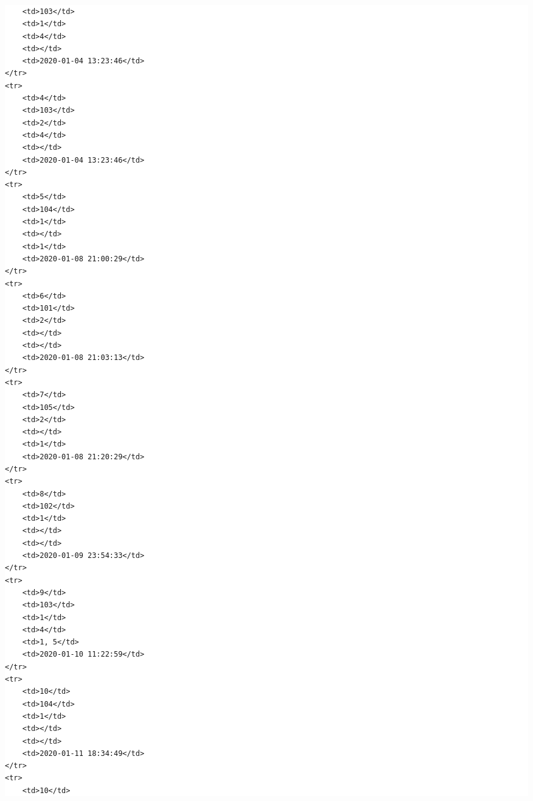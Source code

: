         <td>103</td>
        <td>1</td>
        <td>4</td>
        <td></td>
        <td>2020-01-04 13:23:46</td>
    </tr>
    <tr>
        <td>4</td>
        <td>103</td>
        <td>2</td>
        <td>4</td>
        <td></td>
        <td>2020-01-04 13:23:46</td>
    </tr>
    <tr>
        <td>5</td>
        <td>104</td>
        <td>1</td>
        <td></td>
        <td>1</td>
        <td>2020-01-08 21:00:29</td>
    </tr>
    <tr>
        <td>6</td>
        <td>101</td>
        <td>2</td>
        <td></td>
        <td></td>
        <td>2020-01-08 21:03:13</td>
    </tr>
    <tr>
        <td>7</td>
        <td>105</td>
        <td>2</td>
        <td></td>
        <td>1</td>
        <td>2020-01-08 21:20:29</td>
    </tr>
    <tr>
        <td>8</td>
        <td>102</td>
        <td>1</td>
        <td></td>
        <td></td>
        <td>2020-01-09 23:54:33</td>
    </tr>
    <tr>
        <td>9</td>
        <td>103</td>
        <td>1</td>
        <td>4</td>
        <td>1, 5</td>
        <td>2020-01-10 11:22:59</td>
    </tr>
    <tr>
        <td>10</td>
        <td>104</td>
        <td>1</td>
        <td></td>
        <td></td>
        <td>2020-01-11 18:34:49</td>
    </tr>
    <tr>
        <td>10</td>